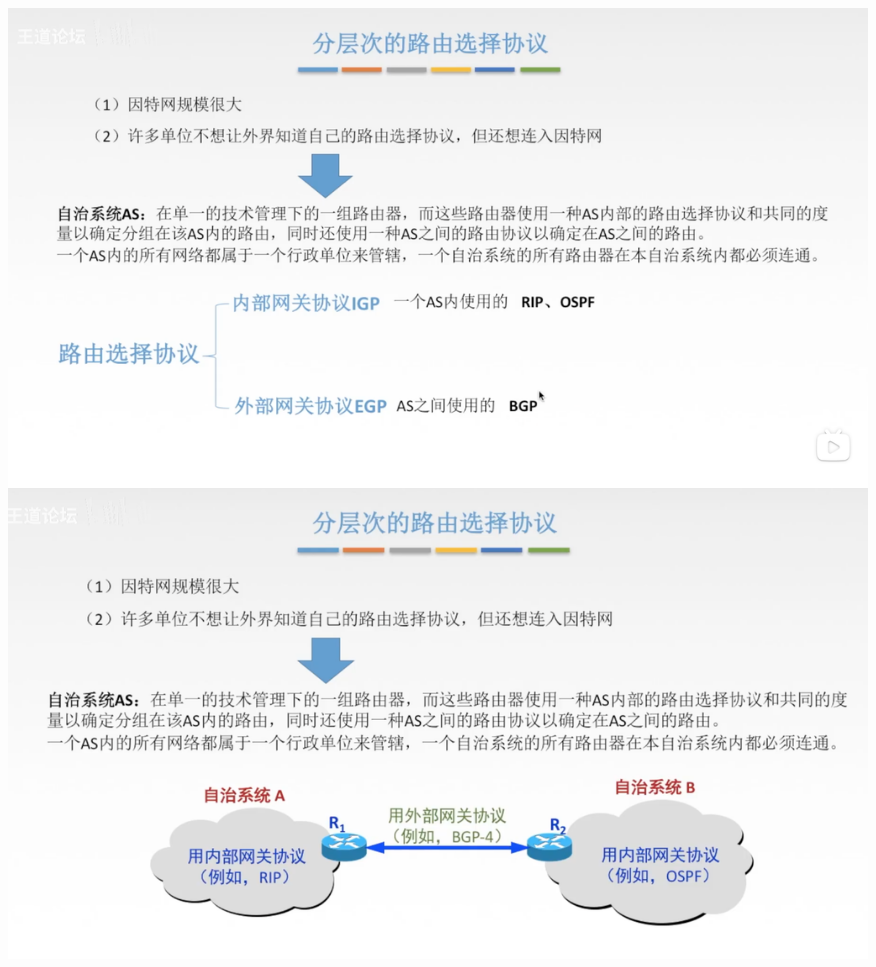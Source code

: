 ![image-20210517205434693](计网笔记网络层.assets/image-20210517205434693.png)

![image-20210517205606198](计网笔记网络层.assets/image-20210517205606198.png)